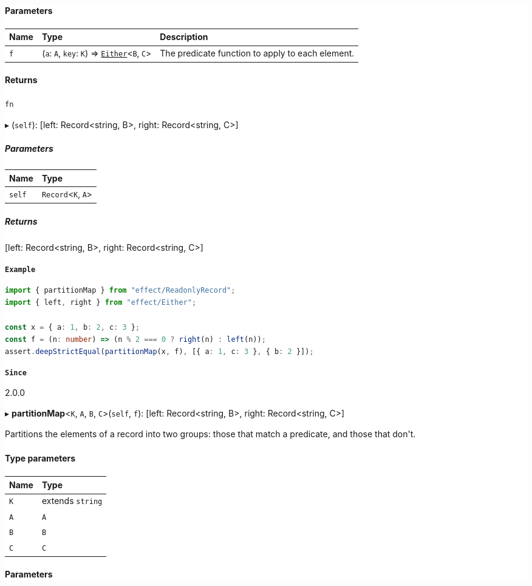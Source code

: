 #### Parameters

| Name | Type                                                          | Description                                      |
| :--- | :------------------------------------------------------------ | :----------------------------------------------- |
| `f`  | (`a`: `A`, `key`: `K`) => [`Either`](E.md#either)\<`B`, `C`\> | The predicate function to apply to each element. |

#### Returns

`fn`

▸ (`self`): [left: Record\<string, B\>, right: Record\<string, C\>]

##### Parameters

| Name   | Type                 |
| :----- | :------------------- |
| `self` | `Record`\<`K`, `A`\> |

##### Returns

[left: Record\<string, B\>, right: Record\<string, C\>]

**`Example`**

```ts
import { partitionMap } from "effect/ReadonlyRecord";
import { left, right } from "effect/Either";

const x = { a: 1, b: 2, c: 3 };
const f = (n: number) => (n % 2 === 0 ? right(n) : left(n));
assert.deepStrictEqual(partitionMap(x, f), [{ a: 1, c: 3 }, { b: 2 }]);
```

**`Since`**

2.0.0

▸ **partitionMap**\<`K`, `A`, `B`, `C`\>(`self`, `f`): [left: Record\<string, B\>, right: Record\<string, C\>]

Partitions the elements of a record into two groups: those that match a predicate, and those that don't.

#### Type parameters

| Name | Type             |
| :--- | :--------------- |
| `K`  | extends `string` |
| `A`  | `A`              |
| `B`  | `B`              |
| `C`  | `C`              |

#### Parameters
